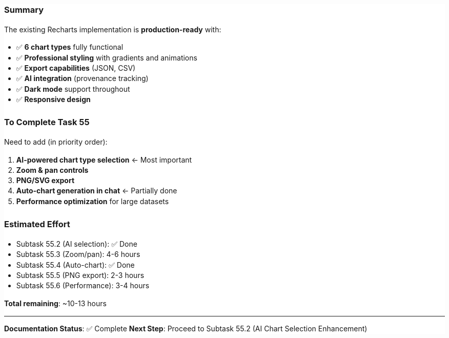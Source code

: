 ### Summary
The existing Recharts implementation is **production-ready** with:
- ✅ **6 chart types** fully functional
- ✅ **Professional styling** with gradients and animations
- ✅ **Export capabilities** (JSON, CSV)
- ✅ **AI integration** (provenance tracking)
- ✅ **Dark mode** support throughout
- ✅ **Responsive design**

### To Complete Task 55
Need to add (in priority order):
1. **AI-powered chart type selection** ← Most important
2. **Zoom & pan controls**
3. **PNG/SVG export**
4. **Auto-chart generation in chat** ← Partially done
5. **Performance optimization** for large datasets

### Estimated Effort
- Subtask 55.2 (AI selection): ✅ Done
- Subtask 55.3 (Zoom/pan): 4-6 hours
- Subtask 55.4 (Auto-chart): ✅ Done
- Subtask 55.5 (PNG export): 2-3 hours
- Subtask 55.6 (Performance): 3-4 hours

**Total remaining**: ~10-13 hours

---

**Documentation Status**: ✅ Complete
**Next Step**: Proceed to Subtask 55.2 (AI Chart Selection Enhancement)
